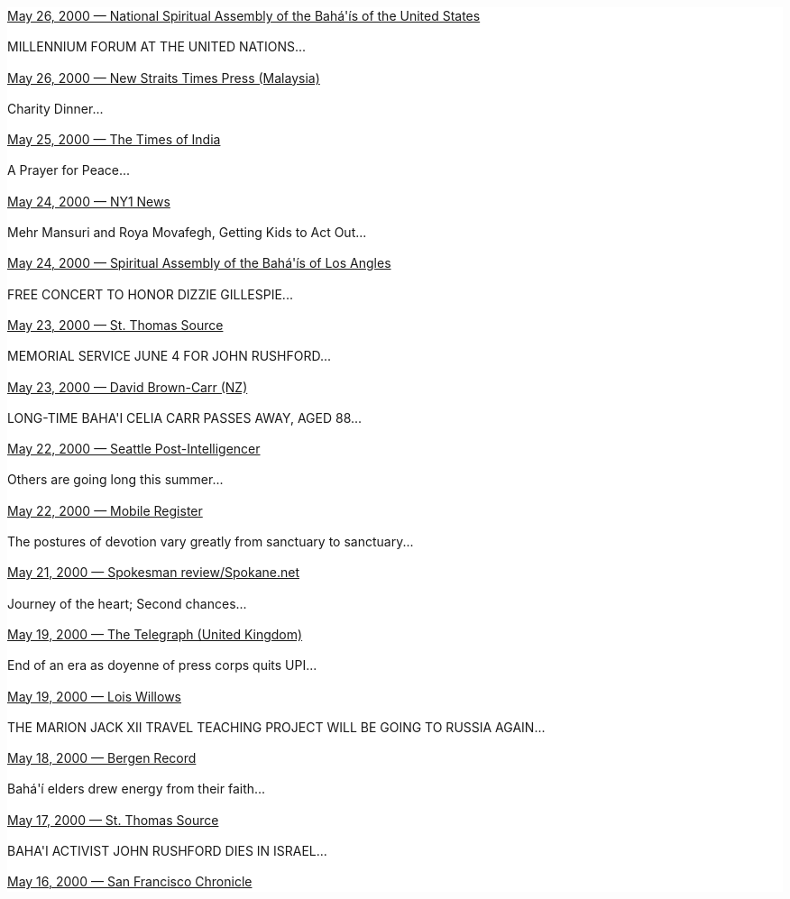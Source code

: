 [May 26, 2000 — National Spiritual Assembly of the Bahá'ís of the United States](https://bahai-library.com/newspapers/2000/052600-1.html)

MILLENNIUM FORUM AT THE UNITED NATIONS...

[May 26, 2000 — New Straits Times Press (Malaysia)](https://bahai-library.com/newspapers/2000/052600.html)

Charity Dinner...

[May 25, 2000 — The Times of India](https://bahai-library.com/newspapers/2000/052500.html)

A Prayer for Peace...

[May 24, 2000 — NY1 News](https://bahai-library.com/newspapers/2000/052400-1.html)

Mehr Mansuri and Roya Movafegh, Getting Kids to Act Out...

[May 24, 2000 — Spiritual Assembly of the Bahá'ís of Los Angles](https://bahai-library.com/newspapers/2000/052400.html)

FREE CONCERT TO HONOR DIZZIE GILLESPIE...

[May 23, 2000 — St. Thomas Source](https://bahai-library.com/newspapers/2000/052300-1.html)

MEMORIAL SERVICE JUNE 4 FOR JOHN RUSHFORD...

[May 23, 2000 — David Brown-Carr (NZ)](https://bahai-library.com/newspapers/2000/052300.html)

LONG-TIME BAHA'I CELIA CARR PASSES AWAY, AGED 88...

[May 22, 2000 — Seattle Post-Intelligencer](https://bahai-library.com/newspapers/2000/052200-1.html)

Others are going long this summer...

[May 22, 2000 — Mobile Register](https://bahai-library.com/newspapers/2000/052200.html)

The postures of devotion vary greatly from sanctuary to sanctuary...

[May 21, 2000 — Spokesman review/Spokane.net](https://bahai-library.com/newspapers/2000/052100.html)

Journey of the heart; Second chances...

[May 19, 2000 — The Telegraph (United Kingdom)](https://bahai-library.com/newspapers/2000/000519.html)

End of an era as doyenne of press corps quits UPI...

[May 19, 2000 — Lois Willows](https://bahai-library.com/newspapers/2000/051900.html)

THE MARION JACK XII TRAVEL TEACHING PROJECT WILL BE GOING TO RUSSIA AGAIN...

[May 18, 2000 — Bergen Record](https://bahai-library.com/newspapers/2000/051800.html)

Bahá'í elders drew energy from their faith...

[May 17, 2000 — St. Thomas Source](https://bahai-library.com/newspapers/2000/051700.html)

BAHA'I ACTIVIST JOHN RUSHFORD DIES IN ISRAEL...

[May 16, 2000 — San Francisco Chronicle](https://bahai-library.com/newspapers/2000/051600.html)
